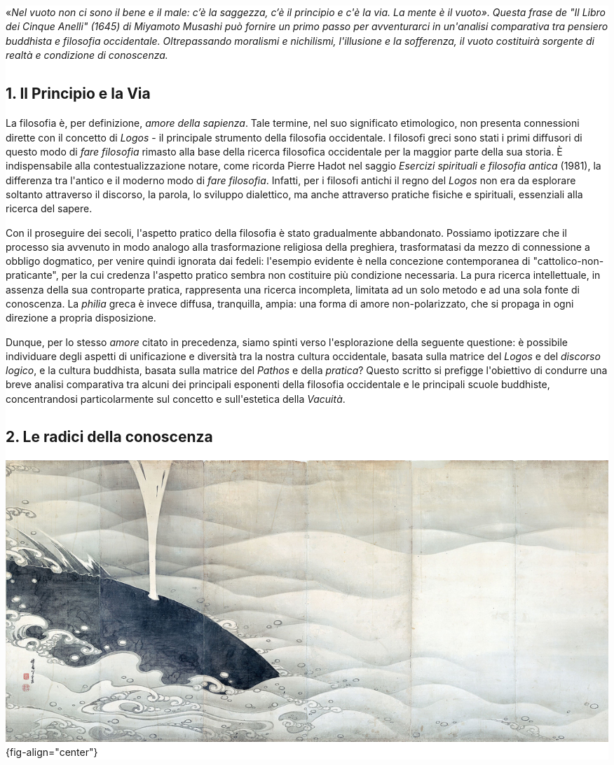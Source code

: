 «*Nel vuoto non ci sono il bene e il male: c’è la saggezza, c’è il principio e c'è la via. La mente è il vuoto». Questa frase de "Il Libro dei Cinque Anelli"* *(1645) di* *Miyamoto Musashi può fornire un primo passo per avventurarci in un'analisi comparativa tra pensiero buddhista e filosofia occidentale. Oltrepassando moralismi e nichilismi, l'illusione e la sofferenza, il vuoto costituirà sorgente di realtà e condizione di conoscenza.*

## 1. Il Principio e la Via

La filosofia è, per definizione, *amore della sapienza*. Tale termine, nel suo significato etimologico, non presenta connessioni dirette con il concetto di *Logos* - il principale strumento della filosofia occidentale. I filosofi greci sono stati i primi diffusori di questo modo di *fare filosofia* rimasto alla base della ricerca filosofica occidentale per la maggior parte della sua storia. È indispensabile alla contestualizzazione notare, come ricorda Pierre Hadot nel saggio *Esercizi spirituali e filosofia antica* (1981), la differenza tra l'antico e il moderno modo di *fare filosofia*. Infatti, per i filosofi antichi il regno del *Logos* non era da esplorare soltanto attraverso il discorso, la parola, lo sviluppo dialettico, ma anche attraverso pratiche fisiche e spirituali, essenziali alla ricerca del sapere.

Con il proseguire dei secoli, l'aspetto pratico della filosofia è stato gradualmente abbandonato. Possiamo ipotizzare che il processo sia avvenuto in modo analogo alla trasformazione religiosa della preghiera, trasformatasi da mezzo di connessione a obbligo dogmatico, per venire quindi ignorata dai fedeli: l'esempio evidente è nella concezione contemporanea di "cattolico-non-praticante", per la cui credenza l'aspetto pratico sembra non costituire più condizione necessaria. La pura ricerca intellettuale, in assenza della sua controparte pratica, rappresenta una ricerca incompleta, limitata ad un solo metodo e ad una sola fonte di conoscenza. La *philia* greca è invece diffusa, tranquilla, ampia: una forma di amore non-polarizzato, che si propaga in ogni direzione a propria disposizione.

Dunque, per lo stesso *amore* citato in precedenza, siamo spinti verso l'esplorazione della seguente questione: è possibile individuare degli aspetti di unificazione e diversità tra la nostra cultura occidentale, basata sulla matrice del *Logos* e del *discorso logico*, e la cultura buddhista, basata sulla matrice del *Pathos* e della *pratica*? Questo scritto si prefigge l'obiettivo di condurre una breve analisi comparativa tra alcuni dei principali esponenti della filosofia occidentale e le principali scuole buddhiste, concentrandosi particolarmente sul concetto e sull'estetica della *Vacuità*.

## 2. Le radici della conoscenza

![*Itō Jakuchū, Balena (1728)*](images/2.Jakuchu_Whale.jpg){fig-align="center"}
